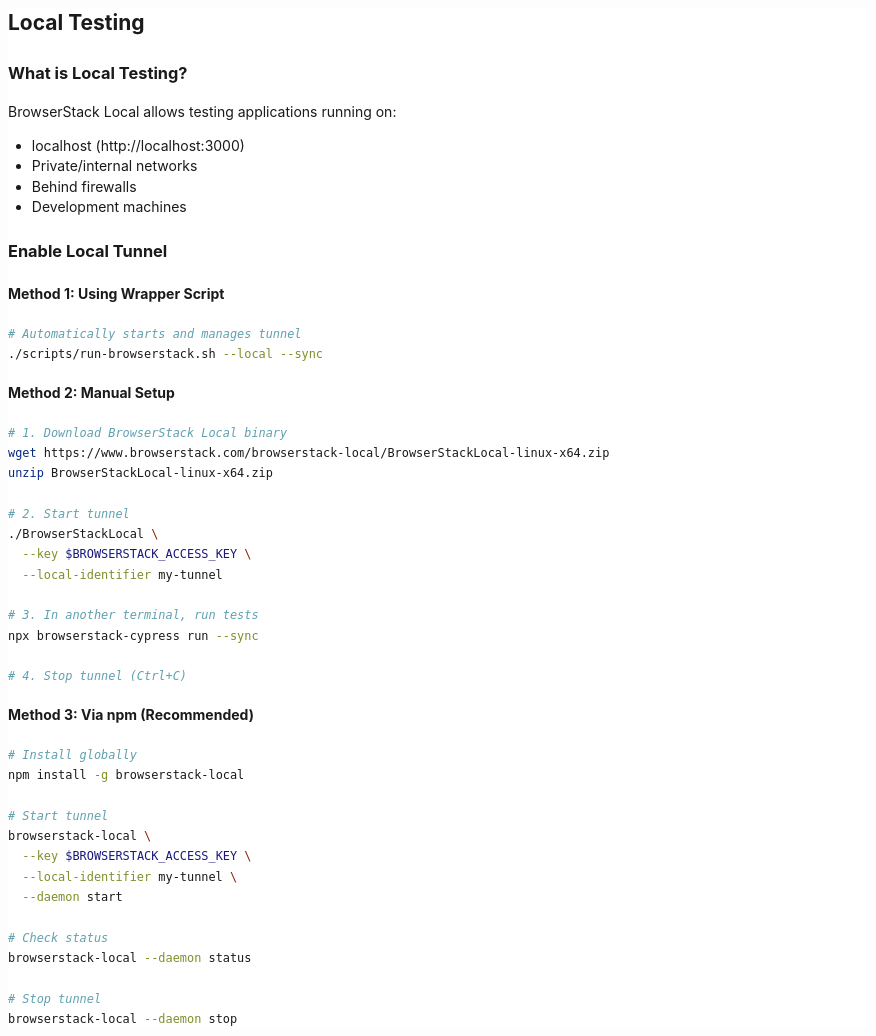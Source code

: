 
## Local Testing

### What is Local Testing?

BrowserStack Local allows testing applications running on:
- localhost (http://localhost:3000)
- Private/internal networks
- Behind firewalls
- Development machines

### Enable Local Tunnel

#### Method 1: Using Wrapper Script

```bash
# Automatically starts and manages tunnel
./scripts/run-browserstack.sh --local --sync
```

#### Method 2: Manual Setup

```bash
# 1. Download BrowserStack Local binary
wget https://www.browserstack.com/browserstack-local/BrowserStackLocal-linux-x64.zip
unzip BrowserStackLocal-linux-x64.zip

# 2. Start tunnel
./BrowserStackLocal \
  --key $BROWSERSTACK_ACCESS_KEY \
  --local-identifier my-tunnel

# 3. In another terminal, run tests
npx browserstack-cypress run --sync

# 4. Stop tunnel (Ctrl+C)
```

#### Method 3: Via npm (Recommended)

```bash
# Install globally
npm install -g browserstack-local

# Start tunnel
browserstack-local \
  --key $BROWSERSTACK_ACCESS_KEY \
  --local-identifier my-tunnel \
  --daemon start

# Check status
browserstack-local --daemon status

# Stop tunnel
browserstack-local --daemon stop
```
